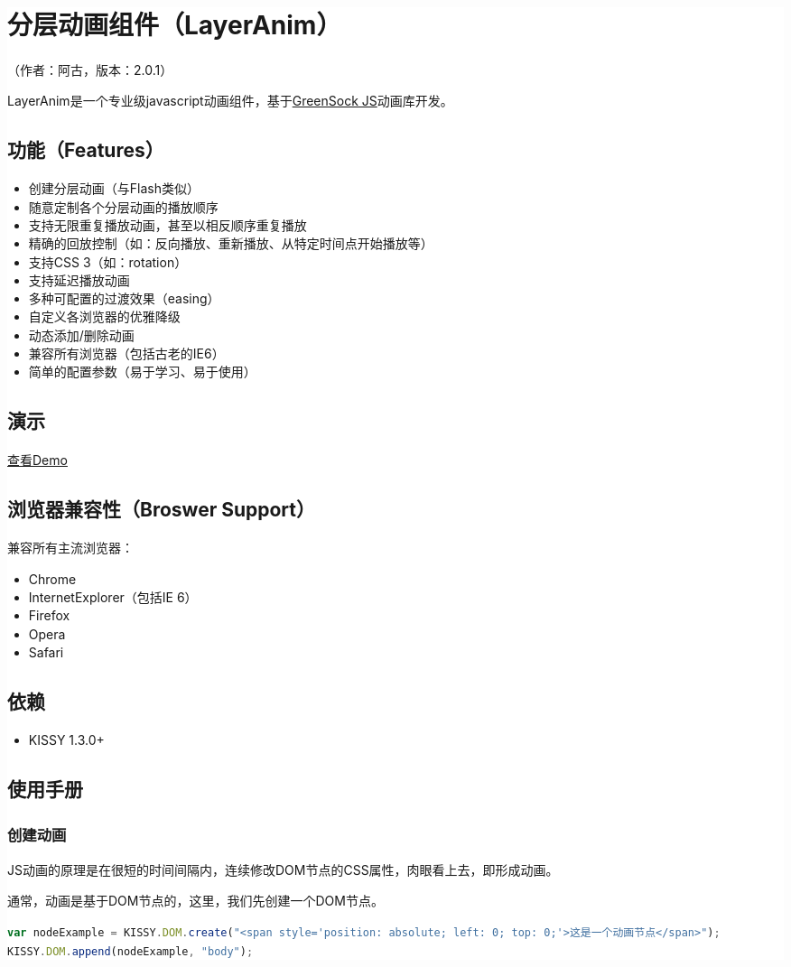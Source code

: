 分层动画组件（LayerAnim）
==========================

（作者：阿古，版本：2.0.1）

LayerAnim是一个专业级javascript动画组件，基于[GreenSock JS](http://www.greensock.com)动画库开发。

## 功能（Features）

* 创建分层动画（与Flash类似）
* 随意定制各个分层动画的播放顺序
* 支持无限重复播放动画，甚至以相反顺序重复播放
* 精确的回放控制（如：反向播放、重新播放、从特定时间点开始播放等）
* 支持CSS 3（如：rotation）
* 支持延迟播放动画
* 多种可配置的过渡效果（easing）
* 自定义各浏览器的优雅降级
* 动态添加/删除动画
* 兼容所有浏览器（包括古老的IE6）
* 简单的配置参数（易于学习、易于使用）

## 演示

[查看Demo](http://gallery.kissyui.com/layer-anim/2.0.1/demo/index.html)

## 浏览器兼容性（Broswer Support）

兼容所有主流浏览器：

* Chrome
* InternetExplorer（包括IE 6）
* Firefox
* Opera
* Safari

## 依赖

* KISSY 1.3.0+

## 使用手册

### 创建动画

JS动画的原理是在很短的时间间隔内，连续修改DOM节点的CSS属性，肉眼看上去，即形成动画。

通常，动画是基于DOM节点的，这里，我们先创建一个DOM节点。

```javascript
var nodeExample = KISSY.DOM.create("<span style='position: absolute; left: 0; top: 0;'>这是一个动画节点</span>");
KISSY.DOM.append(nodeExample, "body");
```

